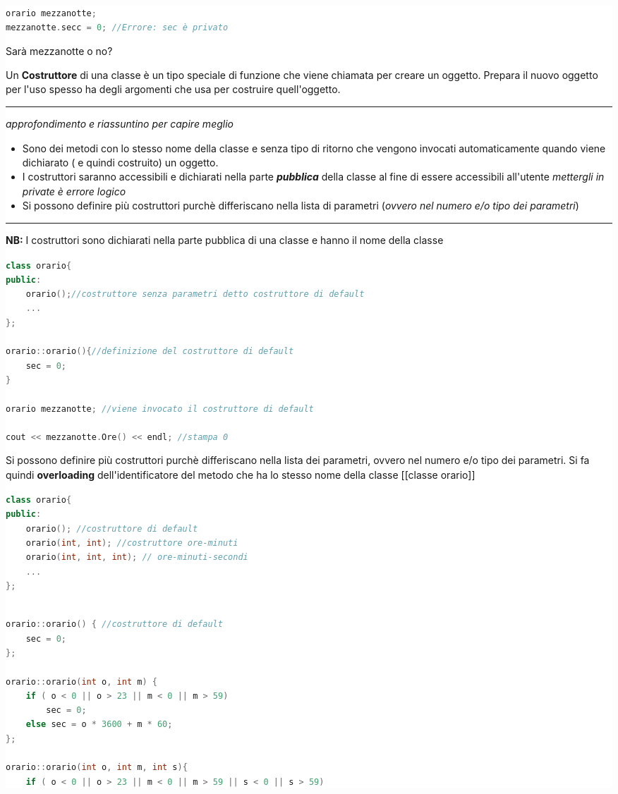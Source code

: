 ````C++ 
orario mezzanotte;
mezzanotte.secc = 0; //Errore: sec è privato
````
Sarà mezzanotte o no?

Un **Costruttore** di una classe è un tipo speciale di funzione che viene chiamata per creare un oggetto. Prepara il nuovo oggetto per l'uso spesso ha degli argomenti che usa per costruire quell'oggetto.

---
*approfondimento e riassuntino per capire meglio*
- Sono dei metodi con lo stesso nome della classe e senza tipo di ritorno che vengono invocati automaticamente quando viene dichiarato ( e quindi costruito) un oggetto.
- I costruttori saranno accessibili e dichiarati nella parte **_pubblica_** della classe al fine di essere accessibili all'utente *mettergli in private è errore logico* 
- Si possono definire più costruttori purchè differiscano nella lista di parametri (*ovvero nel numero e/o tipo dei parametri*)


---
**NB:** I costruttori sono dichiarati nella parte pubblica di una classe e hanno il nome della classe
````C++
class orario{
public:
	orario();//costruttore senza parametri detto costruttore di default
	...
};

orario::orario(){//definizione del costruttore di default
	sec = 0;
}

orario mezzanotte; //viene invocato il costruttore di default

cout << mezzanotte.Ore() << endl; //stampa 0
````

Si possono definire più costruttori purchè differiscano nella lista dei parametri, ovvero nel numero e/o tipo dei parametri. Si fa quindi **overloading** dell'identificatore del metodo che ha lo stesso nome della classe
[[classe orario]]
````C++
class orario{
public:
	orario(); //costruttore di default
	orario(int, int); //costruttore ore-minuti
	orario(int, int, int); // ore-minuti-secondi
	...
};
````

````C++

orario::orario() { //costruttore di default
	sec = 0;
};

orario::orario(int o, int m) {
	if ( o < 0 || o > 23 || m < 0 || m > 59)
		sec = 0;
	else sec = o * 3600 + m * 60;
};

orario::orario(int o, int m, int s){
	if ( o < 0 || o > 23 || m < 0 || m > 59 || s < 0 || s > 59)
````